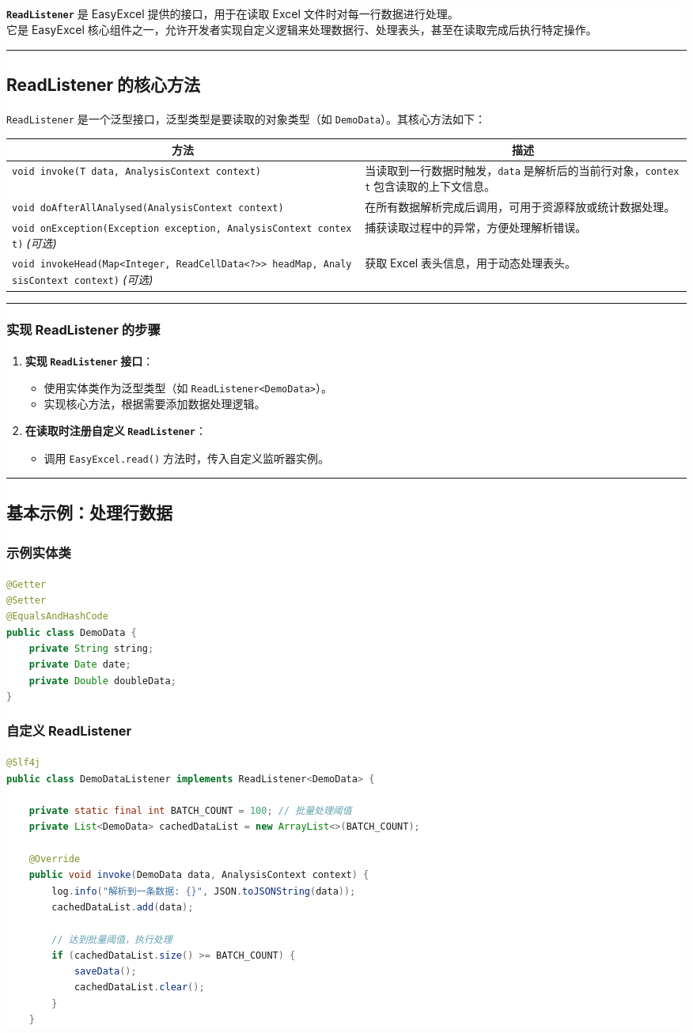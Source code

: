 **`ReadListener`** 是 EasyExcel 提供的接口，用于在读取 Excel 文件时对每一行数据进行处理。  
它是 EasyExcel 核心组件之一，允许开发者实现自定义逻辑来处理数据行、处理表头，甚至在读取完成后执行特定操作。

---

## **ReadListener 的核心方法**

`ReadListener` 是一个泛型接口，泛型类型是要读取的对象类型（如 `DemoData`）。其核心方法如下：

| 方法                                 | 描述                                                                                 |
|------------------------------------|------------------------------------------------------------------------------------|
| `void invoke(T data, AnalysisContext context)` | 当读取到一行数据时触发，`data` 是解析后的当前行对象，`context` 包含读取的上下文信息。|
| `void doAfterAllAnalysed(AnalysisContext context)` | 在所有数据解析完成后调用，可用于资源释放或统计数据处理。                             |
| `void onException(Exception exception, AnalysisContext context)` *(可选)* | 捕获读取过程中的异常，方便处理解析错误。                                             |
| `void invokeHead(Map<Integer, ReadCellData<?>> headMap, AnalysisContext context)` *(可选)* | 获取 Excel 表头信息，用于动态处理表头。                                             |

---

### **实现 ReadListener 的步骤**

1. **实现 `ReadListener` 接口**：
   - 使用实体类作为泛型类型（如 `ReadListener<DemoData>`）。
   - 实现核心方法，根据需要添加数据处理逻辑。

2. **在读取时注册自定义 `ReadListener`**：
   - 调用 `EasyExcel.read()` 方法时，传入自定义监听器实例。

---

## **基本示例：处理行数据**

### 示例实体类
```java
@Getter
@Setter
@EqualsAndHashCode
public class DemoData {
    private String string;
    private Date date;
    private Double doubleData;
}
```

### 自定义 ReadListener
```java
@Slf4j
public class DemoDataListener implements ReadListener<DemoData> {

    private static final int BATCH_COUNT = 100; // 批量处理阈值
    private List<DemoData> cachedDataList = new ArrayList<>(BATCH_COUNT);

    @Override
    public void invoke(DemoData data, AnalysisContext context) {
        log.info("解析到一条数据: {}", JSON.toJSONString(data));
        cachedDataList.add(data);

        // 达到批量阈值，执行处理
        if (cachedDataList.size() >= BATCH_COUNT) {
            saveData();
            cachedDataList.clear();
        }
    }
```
